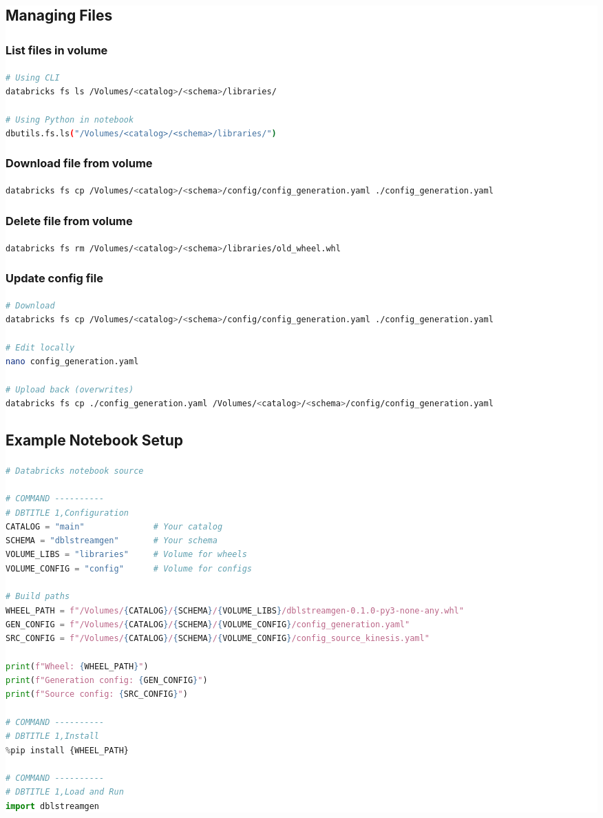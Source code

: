 ## Managing Files

### List files in volume

```bash
# Using CLI
databricks fs ls /Volumes/<catalog>/<schema>/libraries/

# Using Python in notebook
dbutils.fs.ls("/Volumes/<catalog>/<schema>/libraries/")
```

### Download file from volume

```bash
databricks fs cp /Volumes/<catalog>/<schema>/config/config_generation.yaml ./config_generation.yaml
```

### Delete file from volume

```bash
databricks fs rm /Volumes/<catalog>/<schema>/libraries/old_wheel.whl
```

### Update config file

```bash
# Download
databricks fs cp /Volumes/<catalog>/<schema>/config/config_generation.yaml ./config_generation.yaml

# Edit locally
nano config_generation.yaml

# Upload back (overwrites)
databricks fs cp ./config_generation.yaml /Volumes/<catalog>/<schema>/config/config_generation.yaml
```

## Example Notebook Setup

```python
# Databricks notebook source

# COMMAND ----------
# DBTITLE 1,Configuration
CATALOG = "main"              # Your catalog
SCHEMA = "dblstreamgen"       # Your schema
VOLUME_LIBS = "libraries"     # Volume for wheels
VOLUME_CONFIG = "config"      # Volume for configs

# Build paths
WHEEL_PATH = f"/Volumes/{CATALOG}/{SCHEMA}/{VOLUME_LIBS}/dblstreamgen-0.1.0-py3-none-any.whl"
GEN_CONFIG = f"/Volumes/{CATALOG}/{SCHEMA}/{VOLUME_CONFIG}/config_generation.yaml"
SRC_CONFIG = f"/Volumes/{CATALOG}/{SCHEMA}/{VOLUME_CONFIG}/config_source_kinesis.yaml"

print(f"Wheel: {WHEEL_PATH}")
print(f"Generation config: {GEN_CONFIG}")
print(f"Source config: {SRC_CONFIG}")

# COMMAND ----------
# DBTITLE 1,Install
%pip install {WHEEL_PATH}

# COMMAND ----------
# DBTITLE 1,Load and Run
import dblstreamgen
```